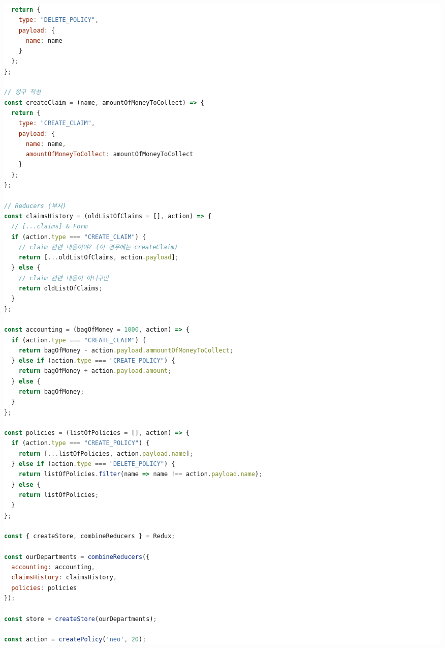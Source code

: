 ```js
  return {
    type: "DELETE_POLICY",
    payload: {
      name: name
    }
  };
};

// 청구 작성
const createClaim = (name, amountOfMoneyToCollect) => {
  return {
    type: "CREATE_CLAIM",
    payload: {
      name: name,
      amountOfMoneyToCollect: amountOfMoneyToCollect
    }
  };
};

// Reducers (부서)
const claimsHistory = (oldListOfClaims = [], action) => {
  // [...claims] & Form
  if (action.type === "CREATE_CLAIM") {
    // claim 관련 내용이야? (이 경우에는 createClaim)
    return [...oldListOfClaims, action.payload];
  } else {
    // claim 관련 내용이 아니구만
    return oldListOfClaims;
  }
};

const accounting = (bagOfMoney = 1000, action) => {
  if (action.type === "CREATE_CLAIM") {
    return bagOfMoney - action.payload.ammountOfMoneyToCollect;
  } else if (action.type === "CREATE_POLICY") {
    return bagOfMoney + action.payload.amount;
  } else {
    return bagOfMoney;
  }
};

const policies = (listOfPolicies = [], action) => {
  if (action.type === "CREATE_POLICY") {
    return [...listOfPolicies, action.payload.name];
  } else if (action.type === "DELETE_POLICY") {
    return listOfPolicies.filter(name => name !== action.payload.name);
  } else {
    return listOfPolicies;
  }
};

const { createStore, combineReducers } = Redux;

const ourDepartments = combineReducers({
  accounting: accounting,
  claimsHistory: claimsHistory,
  policies: policies
});

const store = createStore(ourDepartments);

const action = createPolicy('neo', 20);

```